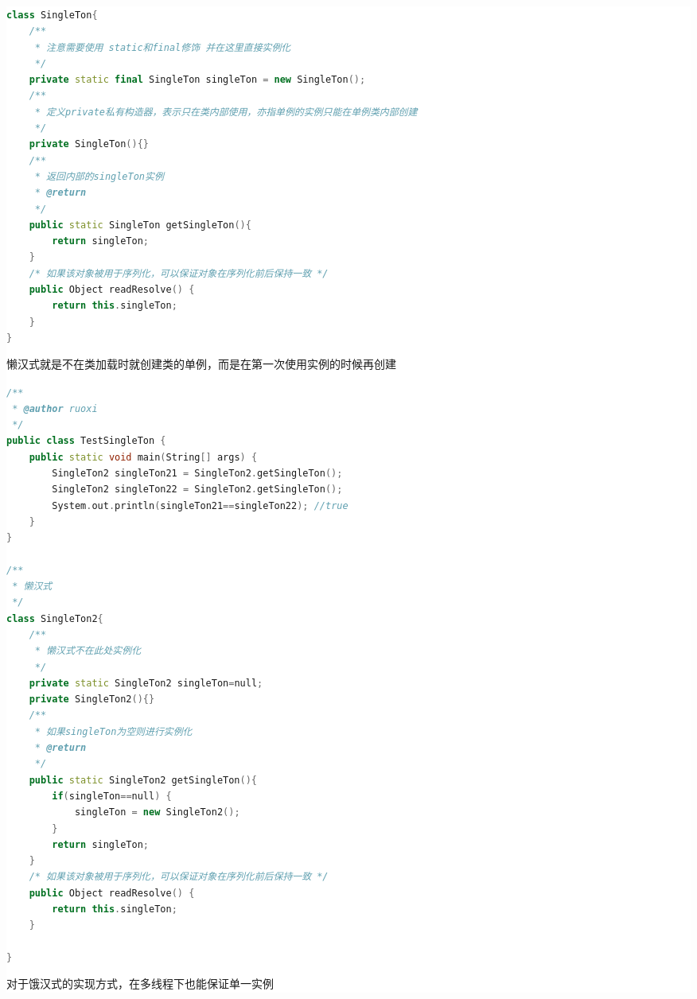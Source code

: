 ```c++
class SingleTon{
    /**
     * 注意需要使用 static和final修饰 并在这里直接实例化
     */
    private static final SingleTon singleTon = new SingleTon();
    /**
     * 定义private私有构造器，表示只在类内部使用，亦指单例的实例只能在单例类内部创建
     */
    private SingleTon(){}
    /**
     * 返回内部的singleTon实例
     * @return
     */
    public static SingleTon getSingleTon(){
        return singleTon;
    }
    /* 如果该对象被用于序列化，可以保证对象在序列化前后保持一致 */
	public Object readResolve() {
		return this.singleTon;
	}
}

```

懒汉式就是不在类加载时就创建类的单例，而是在第一次使用实例的时候再创建
```c++
/**
 * @author ruoxi
 */
public class TestSingleTon {
    public static void main(String[] args) {
        SingleTon2 singleTon21 = SingleTon2.getSingleTon();
        SingleTon2 singleTon22 = SingleTon2.getSingleTon();
        System.out.println(singleTon21==singleTon22); //true
    }
}

/**
 * 懒汉式
 */
class SingleTon2{
    /**
     * 懒汉式不在此处实例化
     */
    private static SingleTon2 singleTon=null;
    private SingleTon2(){}
    /**
     * 如果singleTon为空则进行实例化
     * @return
     */
    public static SingleTon2 getSingleTon(){
        if(singleTon==null) {
            singleTon = new SingleTon2();
        }
        return singleTon;
    }
    /* 如果该对象被用于序列化，可以保证对象在序列化前后保持一致 */
	public Object readResolve() {
		return this.singleTon;
	}

}
```
对于饿汉式的实现方式，在多线程下也能保证单一实例
